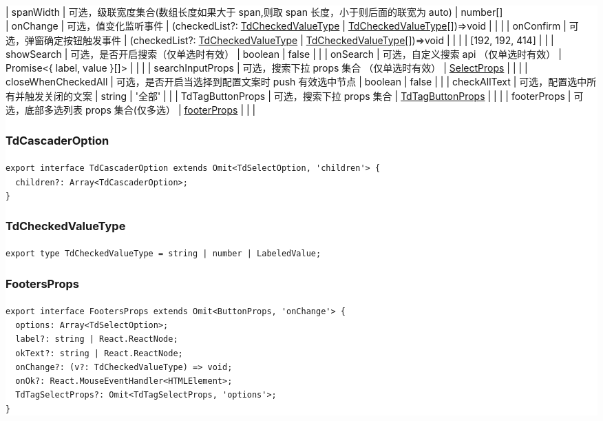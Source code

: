 | spanWidth           | 可选，级联宽度集合(数组长度如果大于 span,则取 span 长度，小于则后面的联宽为 auto) | number[]    
| onChange           | 可选，值变化监听事件                           | (checkedList?: [TdCheckedValueType](/components/td-cascader-modal#tdcheckedvaluetype) \| [TdCheckedValueType](/components/td-cascader-modal#tdcheckedvaluetype)[])=>void |        |      |
| onConfirm           | 可选，弹窗确定按钮触发事件                           | (checkedList?: [TdCheckedValueType](/components/td-cascader-modal#tdcheckedvaluetype) \| [TdCheckedValueType](/components/td-cascader-modal#tdcheckedvaluetype)[])=>void |        |      |                                                                  | [192, 192, 414] |      |
| showSearch          | 可选，是否开启搜索（仅单选时有效）                                                | boolean                                                                       | false           |      |
| onSearch            | 可选，自定义搜索 api （仅单选时有效）                                             | Promise<{ label, value }[]>                                                   |                 |      |
| searchInputProps    | 可选，搜索下拉 props 集合 （仅单选时有效）                                        | [SelectProps](https://4x-ant-design.antgroup.com/components/select-cn/)       |                 |      |
| closeWhenCheckedAll | 可选，是否开启当选择到配置文案时 push 有效选中节点                                | boolean                                                                       | false           |      |
| checkAllText        | 可选，配置选中所有并触发关闭的文案                                                | string                                                                        | '全部'          |      |
| TdTagButtonProps    | 可选，搜索下拉 props 集合                                                         | [TdTagButtonProps](/components/td-tag-button#tdtagbuttonprops)                |                 |      |
| footerProps         | 可选，底部多选列表 props 集合(仅多选）                                            | [footerProps](/components/td-cascader-modal#footersprops)                     |                 |      |

### TdCascaderOption

```
export interface TdCascaderOption extends Omit<TdSelectOption, 'children'> {
  children?: Array<TdCascaderOption>;
}

```

### TdCheckedValueType

```
export type TdCheckedValueType = string | number | LabeledValue;

```

### FootersProps                                            
```
export interface FootersProps extends Omit<ButtonProps, 'onChange'> {
  options: Array<TdSelectOption>;
  label?: string | React.ReactNode;
  okText?: string | React.ReactNode;
  onChange?: (v?: TdCheckedValueType) => void;
  onOk?: React.MouseEventHandler<HTMLElement>;
  TdTagSelectProps?: Omit<TdTagSelectProps, 'options'>;
}
```
